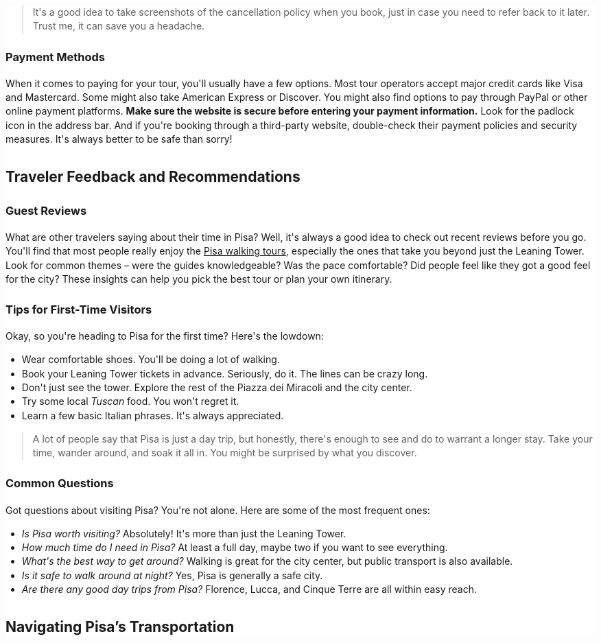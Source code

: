 > It's a good idea to take screenshots of the cancellation policy when you book, just in case you need to refer back to it later. Trust me, it can save you a headache.

### Payment Methods

When it comes to paying for your tour, you'll usually have a few options. Most tour operators accept major credit cards like Visa and Mastercard. Some might also take American Express or Discover. You might also find options to pay through PayPal or other online payment platforms. **Make sure the website is secure before entering your payment information.** Look for the padlock icon in the address bar. And if you're booking through a third-party website, double-check their payment policies and security measures. It's always better to be safe than sorry!

## Traveler Feedback and Recommendations

### Guest Reviews

What are other travelers saying about their time in Pisa? Well, it's always a good idea to check out recent reviews before you go. You'll find that most people really enjoy the [Pisa walking tours](https://www.tripadvisor.com/Attractions-g187899-Activities-c42-t224-Pisa_Province_of_Pisa_Tuscany.html), especially the ones that take you beyond just the Leaning Tower. Look for common themes – were the guides knowledgeable? Was the pace comfortable? Did people feel like they got a good feel for the city? These insights can help you pick the best tour or plan your own itinerary.

### Tips for First-Time Visitors

Okay, so you're heading to Pisa for the first time? Here's the lowdown:

*   Wear comfortable shoes. You'll be doing a lot of walking.
*   Book your Leaning Tower tickets in advance. Seriously, do it. The lines can be crazy long.
*   Don't just see the tower. Explore the rest of the Piazza dei Miracoli and the city center.
*   Try some local _Tuscan_ food. You won't regret it.
*   Learn a few basic Italian phrases. It's always appreciated.

> A lot of people say that Pisa is just a day trip, but honestly, there's enough to see and do to warrant a longer stay. Take your time, wander around, and soak it all in. You might be surprised by what you discover.

### Common Questions

Got questions about visiting Pisa? You're not alone. Here are some of the most frequent ones:

*   _Is Pisa worth visiting?_ Absolutely! It's more than just the Leaning Tower.
*   _How much time do I need in Pisa?_ At least a full day, maybe two if you want to see everything.
*   _What's the best way to get around?_ Walking is great for the city center, but public transport is also available.
*   _Is it safe to walk around at night?_ Yes, Pisa is generally a safe city.
*   _Are there any good day trips from Pisa?_ Florence, Lucca, and Cinque Terre are all within easy reach.

## Navigating Pisa’s Transportation
